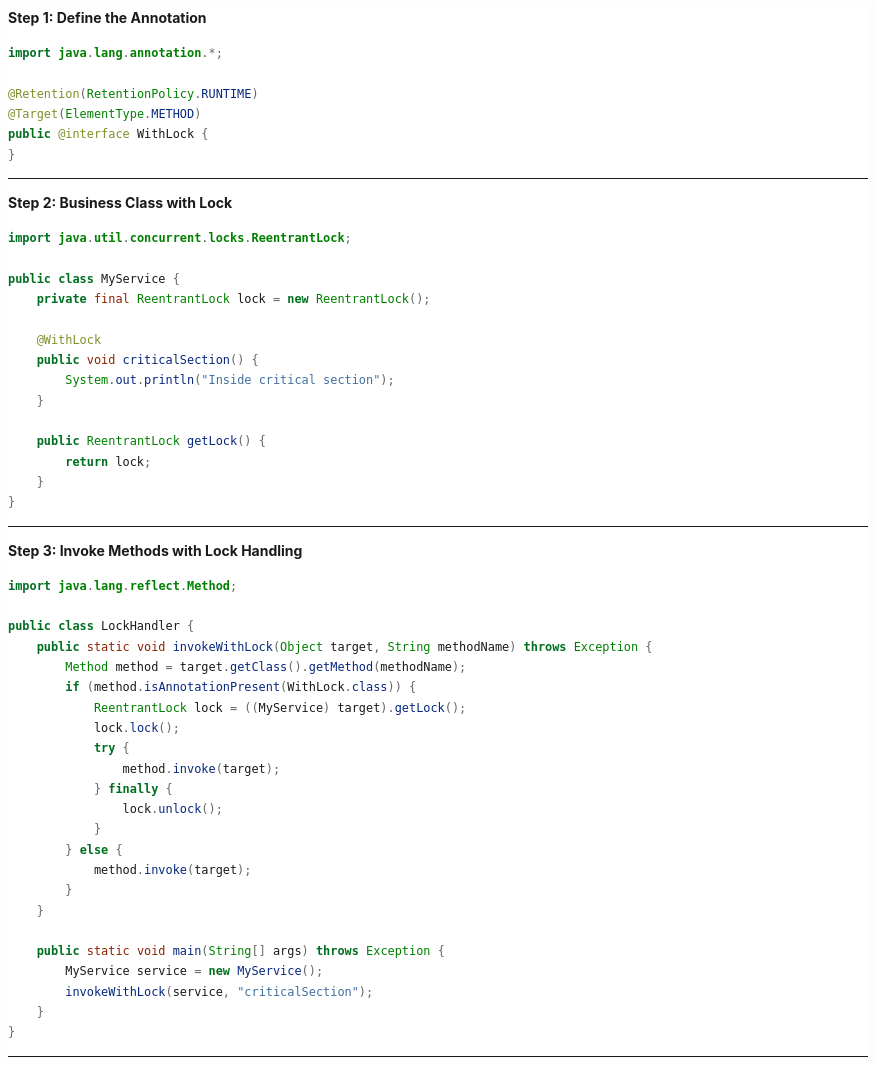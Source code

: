 **Step 1: Define the Annotation**

```java
import java.lang.annotation.*;

@Retention(RetentionPolicy.RUNTIME)
@Target(ElementType.METHOD)
public @interface WithLock {
}
```

---

**Step 2: Business Class with Lock**

```java
import java.util.concurrent.locks.ReentrantLock;

public class MyService {
    private final ReentrantLock lock = new ReentrantLock();

    @WithLock
    public void criticalSection() {
        System.out.println("Inside critical section");
    }

    public ReentrantLock getLock() {
        return lock;
    }
}
```

---

**Step 3: Invoke Methods with Lock Handling**

```java
import java.lang.reflect.Method;

public class LockHandler {
    public static void invokeWithLock(Object target, String methodName) throws Exception {
        Method method = target.getClass().getMethod(methodName);
        if (method.isAnnotationPresent(WithLock.class)) {
            ReentrantLock lock = ((MyService) target).getLock();
            lock.lock();
            try {
                method.invoke(target);
            } finally {
                lock.unlock();
            }
        } else {
            method.invoke(target);
        }
    }

    public static void main(String[] args) throws Exception {
        MyService service = new MyService();
        invokeWithLock(service, "criticalSection");
    }
}
```

---
